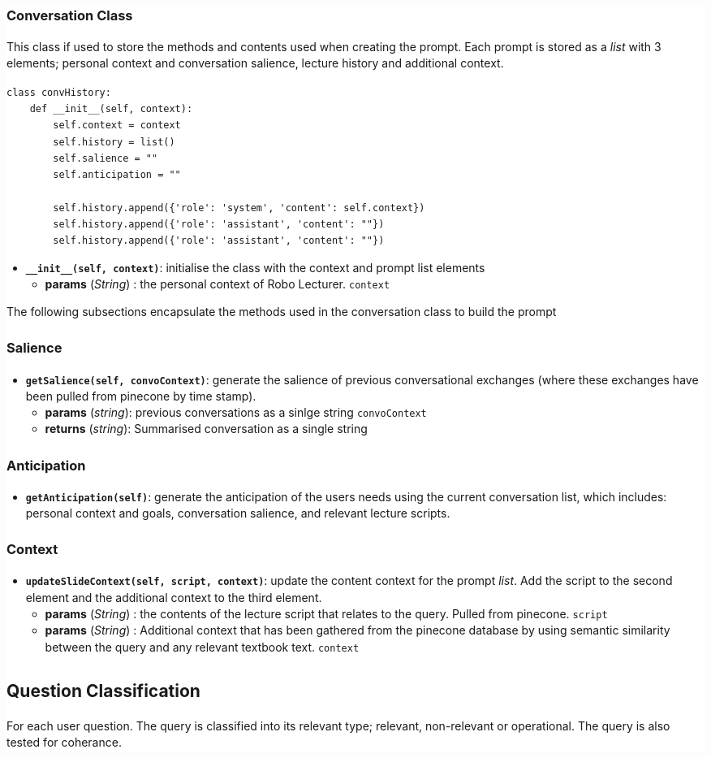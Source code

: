### Conversation Class
This class if used to store the methods and contents used when creating the prompt. Each prompt is stored as a *list* with 3 elements; personal context and conversation salience, lecture history and additional context. 

```
class convHistory:
	def __init__(self, context):
		self.context = context
		self.history = list()
		self.salience = ""
		self.anticipation = ""

		self.history.append({'role': 'system', 'content': self.context}) 
		self.history.append({'role': 'assistant', 'content': ""}) 
		self.history.append({'role': 'assistant', 'content': ""}) 
```
- **```__init__(self, context)```**: initialise the class with the context and prompt list elements
    - **params** (*String*) :  the personal context of Robo Lecturer. 
    ```context```

The following subsections encapsulate the methods used in the conversation class to build the prompt

### Salience

- **```getSalience(self, convoContext)```**: generate the salience of previous conversational exchanges (where these exchanges have been pulled from pinecone by time stamp). 
    - **params** (*string*): previous conversations as a sinlge string 
    ```convoContext```
    - **returns** (*string*): Summarised conversation as a single string

### Anticipation

- **```getAnticipation(self)```**: generate the anticipation of the users needs using the current conversation list, which includes: personal context and goals, conversation salience, and relevant lecture scripts. 

### Context

- **```updateSlideContext(self, script, context)```**: update the content context for the prompt *list*. Add the script to the second element and the additional context to the third element. 
    - **params** (*String*) : the contents of the lecture script that relates to the query. Pulled from pinecone. 
    ```script```
    - **params** (*String*) : Additional context that has been gathered from the pinecone database by using semantic similarity between the query and any relevant textbook text. 
    ```context```


## Question Classification
For each user question. The query is classified into its relevant type; relevant, non-relevant or operational. The query is also tested for coherance. 
